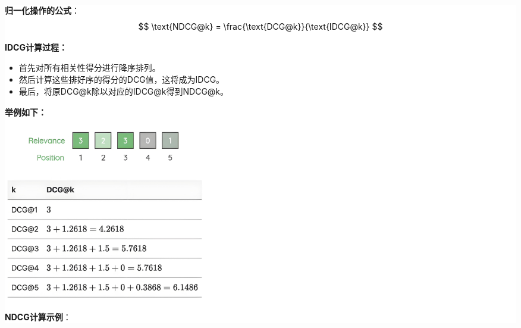 **归一化操作的公式**：
$$
\text{NDCG@k} = \frac{\text{DCG@k}}{\text{IDCG@k}}
$$

**IDCG计算过程：**

- 首先对所有相关性得分进行降序排列。
- 然后计算这些排好序的得分的DCG值，这将成为IDCG。
- 最后，将原DCG@k除以对应的IDCG@k得到NDCG@k。

**举例如下：**

<img src="media/image-20250427220203265.png" alt="image-20250427220203265" style="zoom:33%;" />

**NDCG计算示例**：
